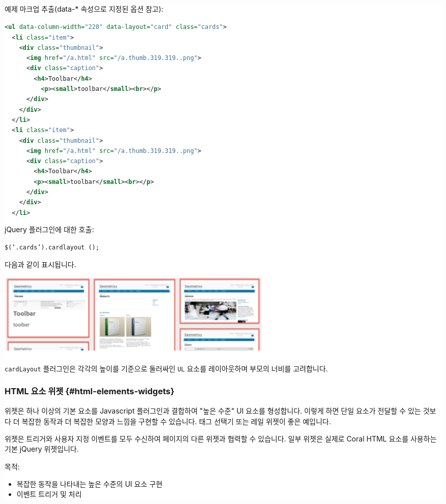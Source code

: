 예제 마크업 추출(data-* 속성으로 지정된 옵션 참고):

```xml
<ul data-column-width="220" data-layout="card" class="cards">
  <li class="item">
    <div class="thumbnail">
      <img href="/a.html" src="/a.thumb.319.319..png">
      <div class="caption">
        <h4>Toolbar</h4>
          <p><small>toolbar</small><br></p>
      </div>
    </div>
  </li>
  <li class="item">
    <div class="thumbnail">
      <img href="/a.html" src="/a.thumb.319.319..png">
      <div class="caption">
        <h4>Toolbar</h4>
        <p><small>toolbar</small><br></p>
      </div>
    </div>
  </li>
```

jQuery 플러그인에 대한 호출:

```
$(‘.cards’).cardlayout ();
```

다음과 같이 표시됩니다.

![chlimage_1-86](assets/chlimage_1-86.png)

`cardLayout` 플러그인은 각각의 높이를 기준으로 둘러싸인 `UL` 요소를 레이아웃하며 부모의 너비를 고려합니다.

### HTML 요소 위젯 {#html-elements-widgets}

위젯은 하나 이상의 기본 요소를 Javascript 플러그인과 결합하여 &quot;높은 수준&quot; UI 요소를 형성합니다. 이렇게 하면 단일 요소가 전달할 수 있는 것보다 더 복잡한 동작과 더 복잡한 모양과 느낌을 구현할 수 있습니다. 태그 선택기 또는 레일 위젯이 좋은 예입니다.

위젯은 트리거와 사용자 지정 이벤트를 모두 수신하여 페이지의 다른 위젯과 협력할 수 있습니다. 일부 위젯은 실제로 Coral HTML 요소를 사용하는 기본 jQuery 위젯입니다.

목적:

* 복잡한 동작을 나타내는 높은 수준의 UI 요소 구현
* 이벤트 트리거 및 처리

